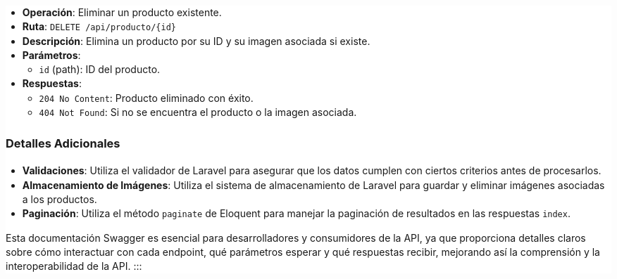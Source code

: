- **Operación**: Eliminar un producto existente.
- **Ruta**: `DELETE /api/producto/{id}`
- **Descripción**: Elimina un producto por su ID y su imagen asociada si existe.
- **Parámetros**:
  - `id` (path): ID del producto.
- **Respuestas**:
  - `204 No Content`: Producto eliminado con éxito.
  - `404 Not Found`: Si no se encuentra el producto o la imagen asociada.

### Detalles Adicionales

- **Validaciones**: Utiliza el validador de Laravel para asegurar que los datos cumplen con ciertos criterios antes de procesarlos.
- **Almacenamiento de Imágenes**: Utiliza el sistema de almacenamiento de Laravel para guardar y eliminar imágenes asociadas a los productos.
- **Paginación**: Utiliza el método `paginate` de Eloquent para manejar la paginación de resultados en las respuestas `index`.

Esta documentación Swagger es esencial para desarrolladores y consumidores de la API, ya que proporciona detalles claros sobre cómo interactuar con cada endpoint, qué parámetros esperar y qué respuestas recibir, mejorando así la comprensión y la interoperabilidad de la API.
:::